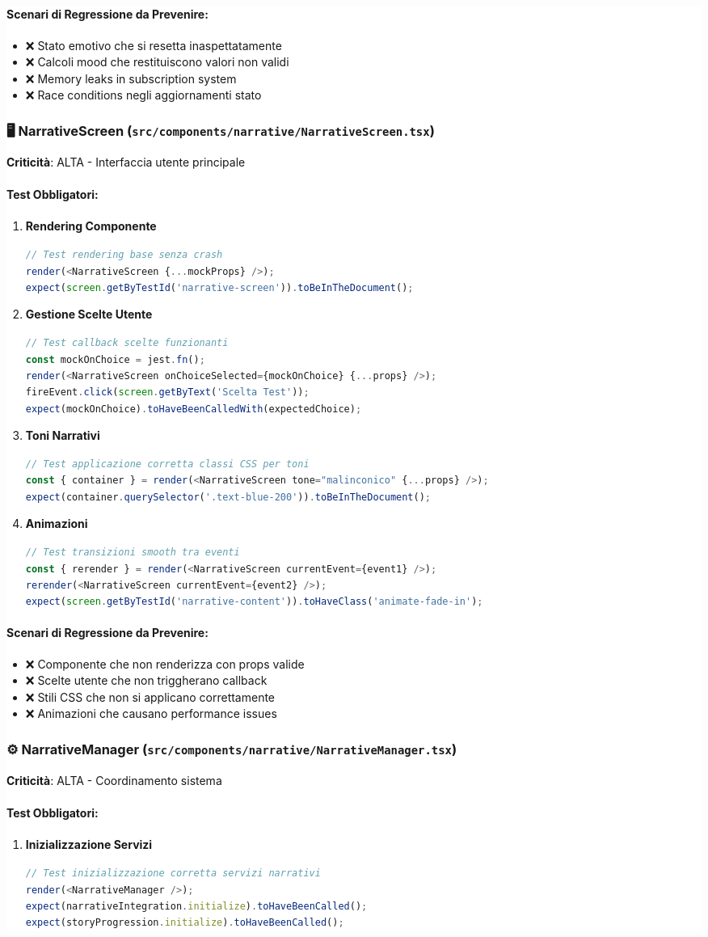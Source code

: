 #### Scenari di Regressione da Prevenire:
- ❌ Stato emotivo che si resetta inaspettatamente
- ❌ Calcoli mood che restituiscono valori non validi
- ❌ Memory leaks in subscription system
- ❌ Race conditions negli aggiornamenti stato

### 🖥️ **NarrativeScreen (`src/components/narrative/NarrativeScreen.tsx`)**
**Criticità**: ALTA - Interfaccia utente principale

#### Test Obbligatori:
1. **Rendering Componente**
   ```typescript
   // Test rendering base senza crash
   render(<NarrativeScreen {...mockProps} />);
   expect(screen.getByTestId('narrative-screen')).toBeInTheDocument();
   ```

2. **Gestione Scelte Utente**
   ```typescript
   // Test callback scelte funzionanti
   const mockOnChoice = jest.fn();
   render(<NarrativeScreen onChoiceSelected={mockOnChoice} {...props} />);
   fireEvent.click(screen.getByText('Scelta Test'));
   expect(mockOnChoice).toHaveBeenCalledWith(expectedChoice);
   ```

3. **Toni Narrativi**
   ```typescript
   // Test applicazione corretta classi CSS per toni
   const { container } = render(<NarrativeScreen tone="malinconico" {...props} />);
   expect(container.querySelector('.text-blue-200')).toBeInTheDocument();
   ```

4. **Animazioni**
   ```typescript
   // Test transizioni smooth tra eventi
   const { rerender } = render(<NarrativeScreen currentEvent={event1} />);
   rerender(<NarrativeScreen currentEvent={event2} />);
   expect(screen.getByTestId('narrative-content')).toHaveClass('animate-fade-in');
   ```

#### Scenari di Regressione da Prevenire:
- ❌ Componente che non renderizza con props valide
- ❌ Scelte utente che non triggherano callback
- ❌ Stili CSS che non si applicano correttamente
- ❌ Animazioni che causano performance issues

### ⚙️ **NarrativeManager (`src/components/narrative/NarrativeManager.tsx`)**
**Criticità**: ALTA - Coordinamento sistema

#### Test Obbligatori:
1. **Inizializzazione Servizi**
   ```typescript
   // Test inizializzazione corretta servizi narrativi
   render(<NarrativeManager />);
   expect(narrativeIntegration.initialize).toHaveBeenCalled();
   expect(storyProgression.initialize).toHaveBeenCalled();
   ```
